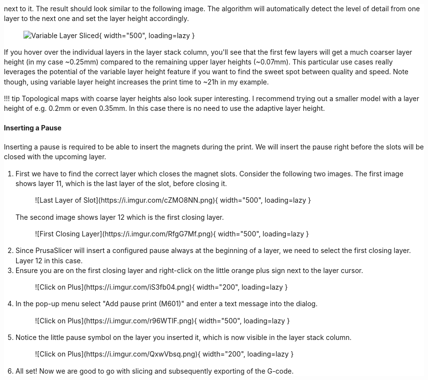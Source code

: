 next to it. The result should look similar to the following image. The algorithm will automatically detect the level of
detail from one layer to the next one and set the layer height accordingly.
    <figure markdown>
      ![Variable Layer Sliced](https://i.imgur.com/yy6d0jv.png){ width="500", loading=lazy }
    </figure>
If you hover over the individual layers in the layer stack column, you'll see that the first few layers will get a much
coarser layer height (in my case ~0.25mm) compared to the remaining upper layer heights (~0.07mm). This
particular use cases really leverages the potential of the variable layer height feature if you want to find the sweet
spot between quality and speed. Note though, using variable layer height increases the print time to ~21h in my example.

!!! tip
    Topological maps with coarse layer heights also look super interesting. I recommend trying out a smaller model with
    a layer height of e.g. 0.2mm or even 0.35mm. In this case there is no need to use the adaptive layer height.

#### Inserting a Pause

Inserting a pause is required to be able to insert the magnets during the print. We will insert the pause right before
the slots will be closed with the upcoming layer.

1. First we have to find the correct layer which closes the magnet slots. Consider the following two images. The first
image shows layer 11, which is the last layer of the slot, before closing it.
    <figure markdown>
      ![Last Layer of Slot](https://i.imgur.com/cZMO8NN.png){ width="500", loading=lazy }
    </figure>
    The second image shows layer 12 which is the first closing layer.
    <figure markdown>
      ![First Closing Layer](https://i.imgur.com/RfgG7Mf.png){ width="500", loading=lazy }
    </figure>
2. Since PrusaSlicer will insert a configured pause always at the beginning of a layer, we need to select the first
closing layer. Layer 12 in this case.
3. Ensure you are on the first closing layer and right-click on the little orange plus sign next to the layer
cursor.
    <figure markdown>
      ![Click on Plus](https://i.imgur.com/iS3fb04.png){ width="200", loading=lazy }
    </figure>
4. In the pop-up menu select "Add pause print (M601)" and enter a text message into the dialog.
    <figure markdown>
      ![Click on Plus](https://i.imgur.com/r96WTlF.png){ width="500", loading=lazy }
    </figure>
5. Notice the little pause symbol on the layer you inserted it, which is now visible in the layer stack column.
    <figure markdown>
      ![Click on Plus](https://i.imgur.com/QxwVbsq.png){ width="200", loading=lazy }
    </figure>
6. All set! Now we are good to go with slicing and subsequently exporting of the G-code.
